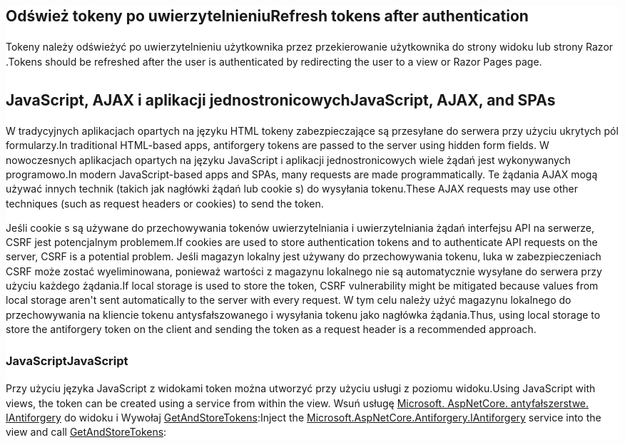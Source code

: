 ## <a name="refresh-tokens-after-authentication"></a><span data-ttu-id="95b6b-284">Odśwież tokeny po uwierzytelnieniu</span><span class="sxs-lookup"><span data-stu-id="95b6b-284">Refresh tokens after authentication</span></span>

<span data-ttu-id="95b6b-285">Tokeny należy odświeżyć po uwierzytelnieniu użytkownika przez przekierowanie użytkownika do strony widoku lub strony Razor .</span><span class="sxs-lookup"><span data-stu-id="95b6b-285">Tokens should be refreshed after the user is authenticated by redirecting the user to a view or Razor Pages page.</span></span>

## <a name="javascript-ajax-and-spas"></a><span data-ttu-id="95b6b-286">JavaScript, AJAX i aplikacji jednostronicowych</span><span class="sxs-lookup"><span data-stu-id="95b6b-286">JavaScript, AJAX, and SPAs</span></span>

<span data-ttu-id="95b6b-287">W tradycyjnych aplikacjach opartych na języku HTML tokeny zabezpieczające są przesyłane do serwera przy użyciu ukrytych pól formularzy.</span><span class="sxs-lookup"><span data-stu-id="95b6b-287">In traditional HTML-based apps, antiforgery tokens are passed to the server using hidden form fields.</span></span> <span data-ttu-id="95b6b-288">W nowoczesnych aplikacjach opartych na języku JavaScript i aplikacji jednostronicowych wiele żądań jest wykonywanych programowo.</span><span class="sxs-lookup"><span data-stu-id="95b6b-288">In modern JavaScript-based apps and SPAs, many requests are made programmatically.</span></span> <span data-ttu-id="95b6b-289">Te żądania AJAX mogą używać innych technik (takich jak nagłówki żądań lub cookie s) do wysyłania tokenu.</span><span class="sxs-lookup"><span data-stu-id="95b6b-289">These AJAX requests may use other techniques (such as request headers or cookies) to send the token.</span></span>

<span data-ttu-id="95b6b-290">Jeśli cookie s są używane do przechowywania tokenów uwierzytelniania i uwierzytelniania żądań interfejsu API na serwerze, CSRF jest potencjalnym problemem.</span><span class="sxs-lookup"><span data-stu-id="95b6b-290">If cookies are used to store authentication tokens and to authenticate API requests on the server, CSRF is a potential problem.</span></span> <span data-ttu-id="95b6b-291">Jeśli magazyn lokalny jest używany do przechowywania tokenu, luka w zabezpieczeniach CSRF może zostać wyeliminowana, ponieważ wartości z magazynu lokalnego nie są automatycznie wysyłane do serwera przy użyciu każdego żądania.</span><span class="sxs-lookup"><span data-stu-id="95b6b-291">If local storage is used to store the token, CSRF vulnerability might be mitigated because values from local storage aren't sent automatically to the server with every request.</span></span> <span data-ttu-id="95b6b-292">W tym celu należy użyć magazynu lokalnego do przechowywania na kliencie tokenu antysfałszowanego i wysyłania tokenu jako nagłówka żądania.</span><span class="sxs-lookup"><span data-stu-id="95b6b-292">Thus, using local storage to store the antiforgery token on the client and sending the token as a request header is a recommended approach.</span></span>

### <a name="javascript"></a><span data-ttu-id="95b6b-293">JavaScript</span><span class="sxs-lookup"><span data-stu-id="95b6b-293">JavaScript</span></span>

<span data-ttu-id="95b6b-294">Przy użyciu języka JavaScript z widokami token można utworzyć przy użyciu usługi z poziomu widoku.</span><span class="sxs-lookup"><span data-stu-id="95b6b-294">Using JavaScript with views, the token can be created using a service from within the view.</span></span> <span data-ttu-id="95b6b-295">Wsuń usługę [Microsoft. AspNetCore. antyfałszerstwe. IAntiforgery](/dotnet/api/microsoft.aspnetcore.antiforgery.iantiforgery) do widoku i Wywołaj [GetAndStoreTokens](/dotnet/api/microsoft.aspnetcore.antiforgery.iantiforgery.getandstoretokens):</span><span class="sxs-lookup"><span data-stu-id="95b6b-295">Inject the [Microsoft.AspNetCore.Antiforgery.IAntiforgery](/dotnet/api/microsoft.aspnetcore.antiforgery.iantiforgery) service into the view and call [GetAndStoreTokens](/dotnet/api/microsoft.aspnetcore.antiforgery.iantiforgery.getandstoretokens):</span></span>
